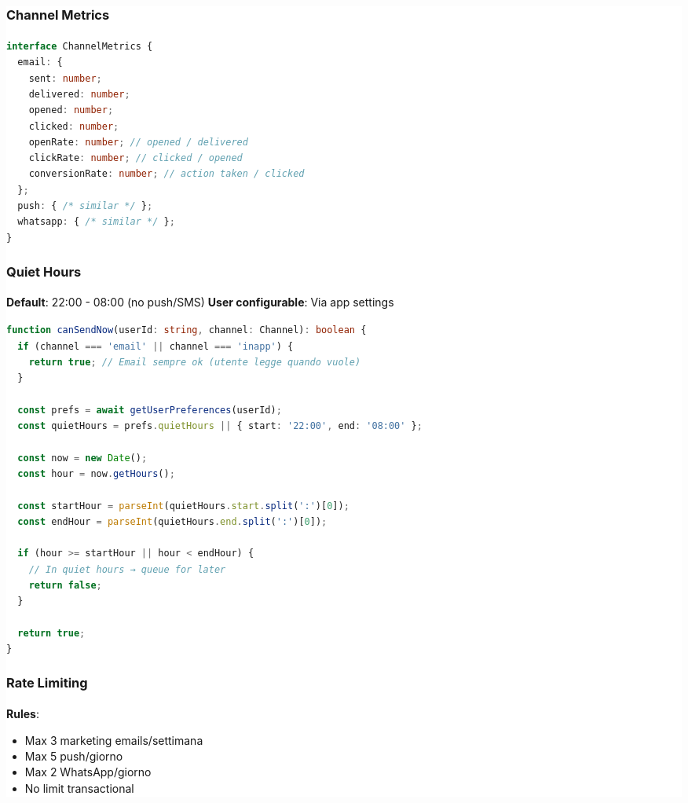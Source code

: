 ### Channel Metrics
```ts
interface ChannelMetrics {
  email: {
    sent: number;
    delivered: number;
    opened: number;
    clicked: number;
    openRate: number; // opened / delivered
    clickRate: number; // clicked / opened
    conversionRate: number; // action taken / clicked
  };
  push: { /* similar */ };
  whatsapp: { /* similar */ };
}
```

### Quiet Hours
**Default**: 22:00 - 08:00 (no push/SMS)
**User configurable**: Via app settings

```ts
function canSendNow(userId: string, channel: Channel): boolean {
  if (channel === 'email' || channel === 'inapp') {
    return true; // Email sempre ok (utente legge quando vuole)
  }

  const prefs = await getUserPreferences(userId);
  const quietHours = prefs.quietHours || { start: '22:00', end: '08:00' };

  const now = new Date();
  const hour = now.getHours();

  const startHour = parseInt(quietHours.start.split(':')[0]);
  const endHour = parseInt(quietHours.end.split(':')[0]);

  if (hour >= startHour || hour < endHour) {
    // In quiet hours → queue for later
    return false;
  }

  return true;
}
```

### Rate Limiting
**Rules**:
- Max 3 marketing emails/settimana
- Max 5 push/giorno
- Max 2 WhatsApp/giorno
- No limit transactional
